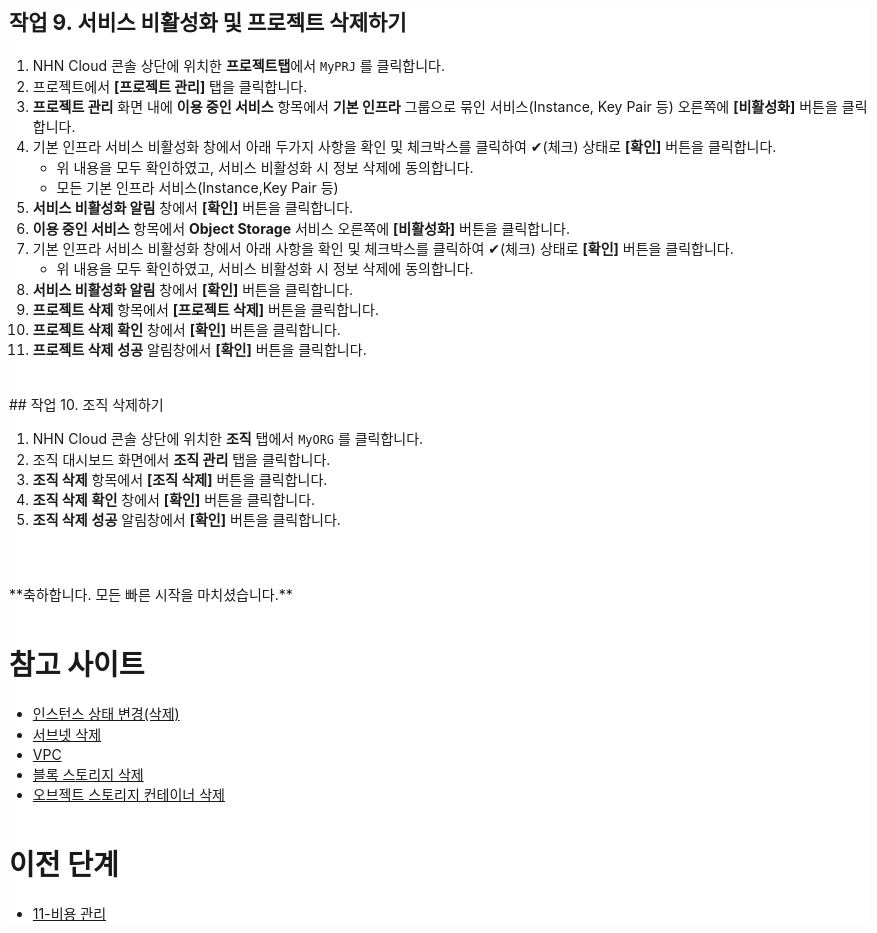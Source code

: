 ## 작업 9. 서비스 비활성화 및 프로젝트 삭제하기

1. NHN Cloud 콘솔 상단에 위치한 **프로젝트탭**에서 `MyPRJ` 를 클릭합니다.
2. 프로젝트에서 **[프로젝트 관리]** 탭을 클릭합니다.
3. **프로젝트 관리** 화면 내에 **이용 중인 서비스** 항목에서 **기본 인프라** 그룹으로 묶인 서비스(Instance, Key Pair 등) 오른쪽에 **[비활성화]** 버튼을 클릭합니다.
4. 기본 인프라 서비스 비활성화 창에서 아래 두가지 사항을 확인 및 체크박스를 클릭하여 ✔(체크) 상태로 **[확인]** 버튼을 클릭합니다.
    * 위 내용을 모두 확인하였고, 서비스 비활성화 시 정보 삭제에 동의합니다.
    * 모든 기본 인프라 서비스(Instance,Key Pair 등)
5. **서비스 비활성화 알림** 창에서 **[확인]** 버튼을 클릭합니다.
6. **이용 중인 서비스** 항목에서 **Object Storage** 서비스 오른쪽에 **[비활성화]** 버튼을 클릭합니다.
7. 기본 인프라 서비스 비활성화 창에서 아래 사항을 확인 및 체크박스를 클릭하여 ✔(체크) 상태로 **[확인]** 버튼을 클릭합니다.
    * 위 내용을 모두 확인하였고, 서비스 비활성화 시 정보 삭제에 동의합니다.
8. **서비스 비활성화 알림** 창에서 **[확인]** 버튼을 클릭합니다.
9. **프로젝트 삭제** 항목에서 **[프로젝트 삭제]** 버튼을 클릭합니다.
10. **프로젝트 삭제** **확인** 창에서 **[확인]** 버튼을 클릭합니다.
11. **프로젝트 삭제** **성공** 알림창에서 **[확인]** 버튼을 클릭합니다.

<br>
## 작업 10. 조직 삭제하기

1. NHN Cloud 콘솔 상단에 위치한 <strong>조직</strong> 탭에서 `MyORG` 를 클릭합니다.
2. 조직 대시보드 화면에서 **조직 관리** 탭을 클릭합니다.
3. **조직 삭제** 항목에서 **[조직 삭제]** 버튼을 클릭합니다.
4. **조직 삭제** <strong>확인</strong> 창에서 **[확인]** 버튼을 클릭합니다.
5. **조직 삭제** **성공** 알림창에서 **[확인]** 버튼을 클릭합니다.

<br>
<br>
**축하합니다. 모든 빠른 시작을 마치셨습니다.**

# 참고 사이트

* [인스턴스 상태 변경(삭제)](https://docs.nhncloud.com/ko/Compute/Instance/ko/console-guide/#_11)
* [서브넷 삭제](https://docs.nhncloud.com/ko/Network/VPC/ko/console-guide/#_10)
* [VPC](https://docs.nhncloud.com/ko/Network/VPC/ko/console-guide/#vpc)
* [블록 스토리지 삭제](https://docs.nhncloud.com/ko/Storage/Block%20Storage/ko/console-guide/#_3)
* [오브젝트 스토리지 컨테이너 삭제](https://docs.nhncloud.com/ko/Storage/Object%20Storage/ko/console-guide/#_7)

# 이전 단계

* [11-비용 관리](dooray://1387695619080878080/pages/3964687508831639463 "publish")